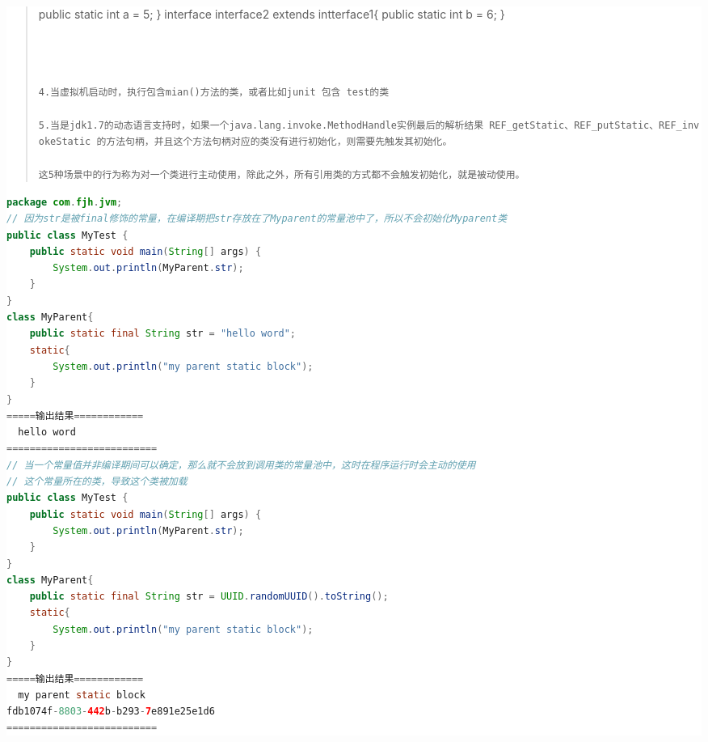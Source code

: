 >  public static int a = 5;
> }
> interface interface2 extends intterface1{
>  public static int b = 6;
> }
> ```
>
> 
>
> 4.当虚拟机启动时，执行包含mian()方法的类，或者比如junit 包含 test的类
>
> 5.当是jdk1.7的动态语言支持时，如果一个java.lang.invoke.MethodHandle实例最后的解析结果 REF_getStatic、REF_putStatic、REF_invokeStatic 的方法句柄，并且这个方法句柄对应的类没有进行初始化，则需要先触发其初始化。
>
> 这5种场景中的行为称为对一个类进行主动使用，除此之外，所有引用类的方式都不会触发初始化，就是被动使用。

```java
package com.fjh.jvm;
// 因为str是被final修饰的常量，在编译期把str存放在了Myparent的常量池中了，所以不会初始化Myparent类
public class MyTest {
    public static void main(String[] args) {
        System.out.println(MyParent.str);
    }
}
class MyParent{
    public static final String str = "hello word";
    static{
        System.out.println("my parent static block");
    }
}
=====输出结果============
  hello word
==========================
// 当一个常量值并非编译期间可以确定，那么就不会放到调用类的常量池中，这时在程序运行时会主动的使用
// 这个常量所在的类，导致这个类被加载
public class MyTest {
    public static void main(String[] args) {
        System.out.println(MyParent.str);
    }
}
class MyParent{
    public static final String str = UUID.randomUUID().toString();
    static{
        System.out.println("my parent static block");
    }
}
=====输出结果============
  my parent static block
fdb1074f-8803-442b-b293-7e891e25e1d6
==========================
```
